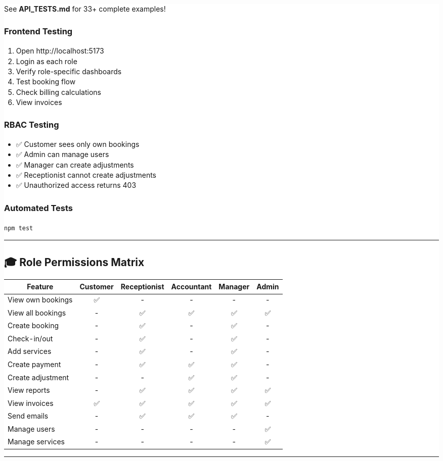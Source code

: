 See **API_TESTS.md** for 33+ complete examples!

### Frontend Testing
1. Open http://localhost:5173
2. Login as each role
3. Verify role-specific dashboards
4. Test booking flow
5. Check billing calculations
6. View invoices

### RBAC Testing
- ✅ Customer sees only own bookings
- ✅ Admin can manage users
- ✅ Manager can create adjustments
- ✅ Receptionist cannot create adjustments
- ✅ Unauthorized access returns 403

### Automated Tests
```bash
npm test
```

---

## 🎓 Role Permissions Matrix

| Feature | Customer | Receptionist | Accountant | Manager | Admin |
|---------|:--------:|:------------:|:----------:|:-------:|:-----:|
| View own bookings | ✅ | - | - | - | - |
| View all bookings | - | ✅ | ✅ | ✅ | ✅ |
| Create booking | - | ✅ | - | ✅ | - |
| Check-in/out | - | ✅ | - | ✅ | - |
| Add services | - | ✅ | - | ✅ | - |
| Create payment | - | ✅ | ✅ | ✅ | - |
| Create adjustment | - | - | ✅ | ✅ | - |
| View reports | - | ✅ | ✅ | ✅ | ✅ |
| View invoices | ✅ | ✅ | ✅ | ✅ | ✅ |
| Send emails | - | ✅ | ✅ | ✅ | - |
| Manage users | - | - | - | - | ✅ |
| Manage services | - | - | - | - | ✅ |

---
